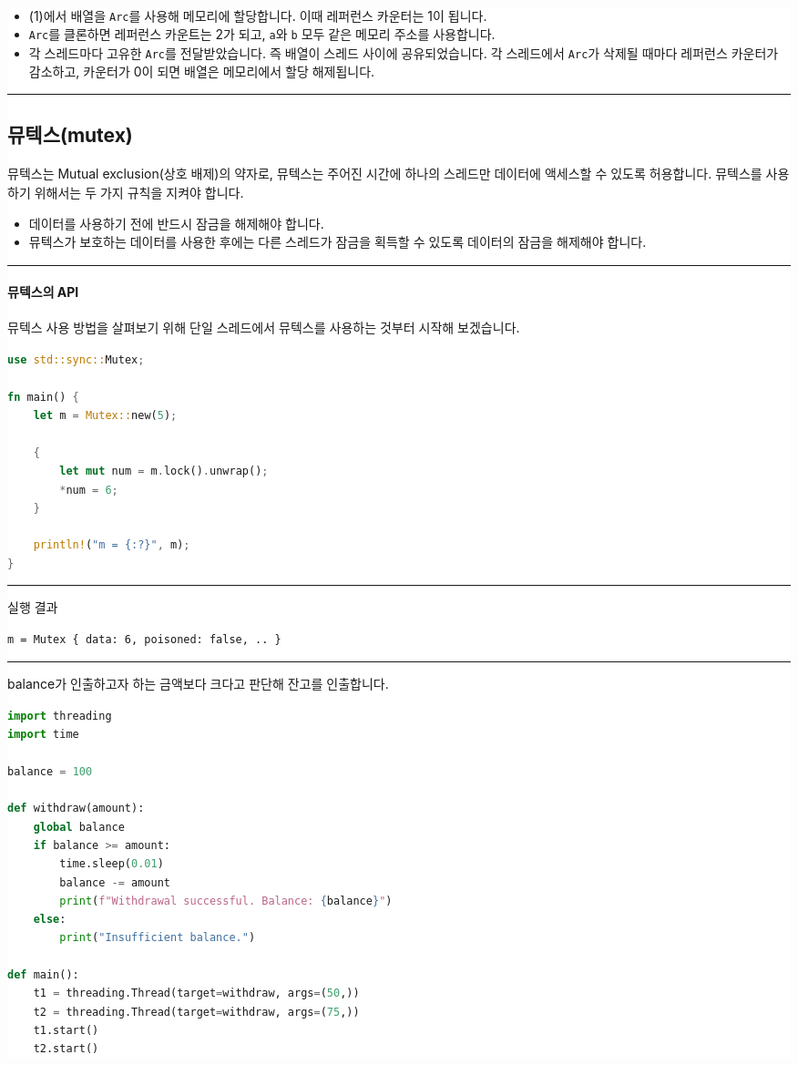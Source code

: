 - (1)에서 배열을 `Arc`를 사용해 메모리에 할당합니다. 이때 레퍼런스 카운터는 1이 됩니다.
- `Arc`를 클론하면 레퍼런스 카운트는 2가 되고, `a`와 `b` 모두 같은 메모리 주소를 사용합니다.
- 각 스레드마다 고유한 `Arc`를 전달받았습니다. 즉 배열이 스레드 사이에 공유되었습니다. 각 스레드에서 `Arc`가 삭제될 때마다 레퍼런스 카운터가 감소하고, 카운터가 0이 되면 배열은 메모리에서 할당 해제됩니다.

---

## 뮤텍스(mutex)

뮤텍스는 Mutual exclusion(상호 배제)의 약자로, 뮤텍스는 주어진 시간에 하나의 스레드만 데이터에 액세스할 수 있도록 허용합니다. 뮤텍스를 사용하기 위해서는 두 가지 규칙을 지켜야 합니다.

- 데이터를 사용하기 전에 반드시 잠금을 해제해야 합니다.
- 뮤텍스가 보호하는 데이터를 사용한 후에는 다른 스레드가 잠금을 획득할 수 있도록 데이터의 잠금을 해제해야 합니다.

---

#### 뮤텍스의 API

뮤텍스 사용 방법을 살펴보기 위해 단일 스레드에서 뮤텍스를 사용하는 것부터 시작해 보겠습니다.

```rust
use std::sync::Mutex;

fn main() {
    let m = Mutex::new(5);

    {
        let mut num = m.lock().unwrap();
        *num = 6;
    }

    println!("m = {:?}", m);
}

```

---

실행 결과

```
m = Mutex { data: 6, poisoned: false, .. }
```

---

balance가 인출하고자 하는 금액보다 크다고 판단해 잔고를 인출합니다.

```python
import threading
import time

balance = 100

def withdraw(amount):
    global balance
    if balance >= amount:
        time.sleep(0.01)
        balance -= amount
        print(f"Withdrawal successful. Balance: {balance}")
    else:
        print("Insufficient balance.")

def main():
    t1 = threading.Thread(target=withdraw, args=(50,))
    t2 = threading.Thread(target=withdraw, args=(75,))
    t1.start()
    t2.start()
```
